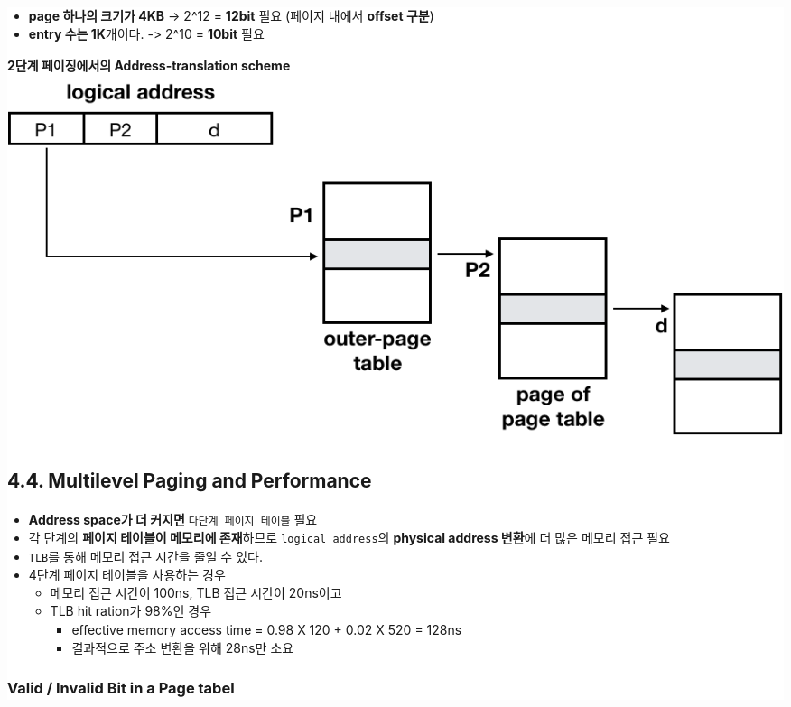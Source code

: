 - **page 하나의 크기가 4KB** -> 2^12 = **12bit** 필요 (페이지 내에서 **offset 구분**)
- **entry 수는 1K**개이다. -> 2^10 = **10bit** 필요

**2단계 페이징에서의 Address-translation scheme**
![Address-Translation Scheme](./img/ch08_address_translation_scheme.png)

## 4.4. Multilevel Paging and Performance

- **Address space가 더 커지면** `다단계 페이지 테이블` 필요
- 각 단계의 **페이지 테이블이 메모리에 존재**하므로 `logical address`의 **physical address 변환**에 더 많은 메모리 접근 필요
- `TLB`를 통해 메모리 접근 시간을 줄일 수 있다.
- 4단계 페이지 테이블을 사용하는 경우
  - 메모리 접근 시간이 100ns, TLB 접근 시간이 20ns이고
  - TLB hit ration가 98%인 경우
    - effective memory access time = 0.98 X 120 + 0.02 X 520 = 128ns
    - 결과적으로 주소 변환을 위해 28ns만 소요

### Valid / Invalid Bit in a Page tabel

